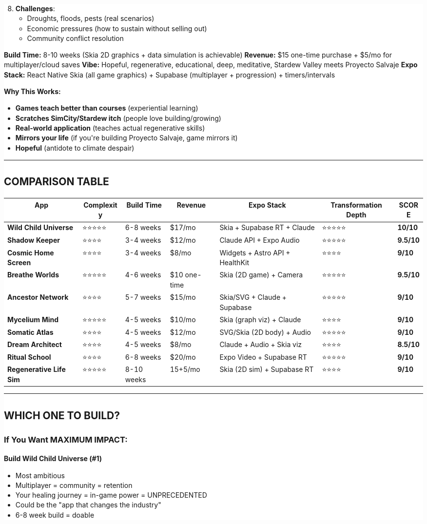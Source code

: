 8. **Challenges**:
   - Droughts, floods, pests (real scenarios)
   - Economic pressures (how to sustain without selling out)
   - Community conflict resolution

**Build Time:** 8-10 weeks (Skia 2D graphics + data simulation is achievable)
**Revenue:** $15 one-time purchase + $5/mo for multiplayer/cloud saves
**Vibe:** Hopeful, regenerative, educational, deep, meditative, Stardew Valley meets Proyecto Salvaje
**Expo Stack:** React Native Skia (all game graphics) + Supabase (multiplayer + progression) + timers/intervals

**Why This Works:**
- **Games teach better than courses** (experiential learning)
- **Scratches SimCity/Stardew itch** (people love building/growing)
- **Real-world application** (teaches actual regenerative skills)
- **Mirrors your life** (if you're building Proyecto Salvaje, game mirrors it)
- **Hopeful** (antidote to climate despair)

---

## COMPARISON TABLE

| App | Complexity | Build Time | Revenue | Expo Stack | Transformation Depth | SCORE |
|-----|-----------|-----------|---------|------------|---------------------|-------|
| **Wild Child Universe** | ⭐⭐⭐⭐⭐ | 6-8 weeks | $17/mo | Skia + Supabase RT + Claude | ⭐⭐⭐⭐⭐ | **10/10** |
| **Shadow Keeper** | ⭐⭐⭐⭐ | 3-4 weeks | $12/mo | Claude API + Expo Audio | ⭐⭐⭐⭐⭐ | **9.5/10** |
| **Cosmic Home Screen** | ⭐⭐⭐⭐ | 3-4 weeks | $8/mo | Widgets + Astro API + HealthKit | ⭐⭐⭐⭐ | **9/10** |
| **Breathe Worlds** | ⭐⭐⭐⭐⭐ | 4-6 weeks | $10 one-time | Skia (2D game) + Camera | ⭐⭐⭐⭐⭐ | **9.5/10** |
| **Ancestor Network** | ⭐⭐⭐⭐ | 5-7 weeks | $15/mo | Skia/SVG + Claude + Supabase | ⭐⭐⭐⭐⭐ | **9/10** |
| **Mycelium Mind** | ⭐⭐⭐⭐⭐ | 4-5 weeks | $10/mo | Skia (graph viz) + Claude | ⭐⭐⭐⭐ | **9/10** |
| **Somatic Atlas** | ⭐⭐⭐⭐ | 4-5 weeks | $12/mo | SVG/Skia (2D body) + Audio | ⭐⭐⭐⭐⭐ | **9/10** |
| **Dream Architect** | ⭐⭐⭐⭐ | 4-5 weeks | $8/mo | Claude + Audio + Skia viz | ⭐⭐⭐⭐ | **8.5/10** |
| **Ritual School** | ⭐⭐⭐⭐ | 6-8 weeks | $20/mo | Expo Video + Supabase RT | ⭐⭐⭐⭐⭐ | **9/10** |
| **Regenerative Life Sim** | ⭐⭐⭐⭐⭐ | 8-10 weeks | $15+$5/mo | Skia (2D sim) + Supabase RT | ⭐⭐⭐⭐ | **9/10** |

---

## WHICH ONE TO BUILD?

### If You Want MAXIMUM IMPACT:
**Build Wild Child Universe (#1)**
- Most ambitious
- Multiplayer = community = retention
- Your healing journey = in-game power = UNPRECEDENTED
- Could be the "app that changes the industry"
- 6-8 week build = doable
